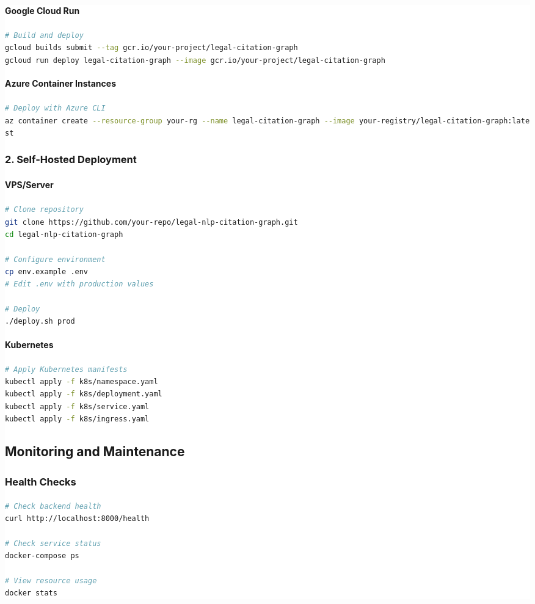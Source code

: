 #### Google Cloud Run
```bash
# Build and deploy
gcloud builds submit --tag gcr.io/your-project/legal-citation-graph
gcloud run deploy legal-citation-graph --image gcr.io/your-project/legal-citation-graph
```

#### Azure Container Instances
```bash
# Deploy with Azure CLI
az container create --resource-group your-rg --name legal-citation-graph --image your-registry/legal-citation-graph:latest
```

### 2. Self-Hosted Deployment

#### VPS/Server
```bash
# Clone repository
git clone https://github.com/your-repo/legal-nlp-citation-graph.git
cd legal-nlp-citation-graph

# Configure environment
cp env.example .env
# Edit .env with production values

# Deploy
./deploy.sh prod
```

#### Kubernetes
```bash
# Apply Kubernetes manifests
kubectl apply -f k8s/namespace.yaml
kubectl apply -f k8s/deployment.yaml
kubectl apply -f k8s/service.yaml
kubectl apply -f k8s/ingress.yaml
```

## Monitoring and Maintenance

### Health Checks

```bash
# Check backend health
curl http://localhost:8000/health

# Check service status
docker-compose ps

# View resource usage
docker stats
```
